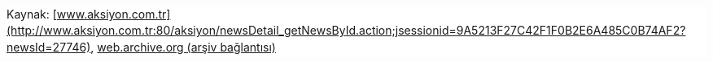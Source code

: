 Kaynak: [www.aksiyon.com.tr](http://www.aksiyon.com.tr:80/aksiyon/newsDetail_getNewsById.action;jsessionid=9A5213F27C42F1F0B2E6A485C0B74AF2?newsId=27746), [web.archive.org (arşiv bağlantısı)](http://web.archive.org/web/20101010195944/http://www.aksiyon.com.tr:80/aksiyon/newsDetail_getNewsById.action;jsessionid=9A5213F27C42F1F0B2E6A485C0B74AF2?newsId=27746)
